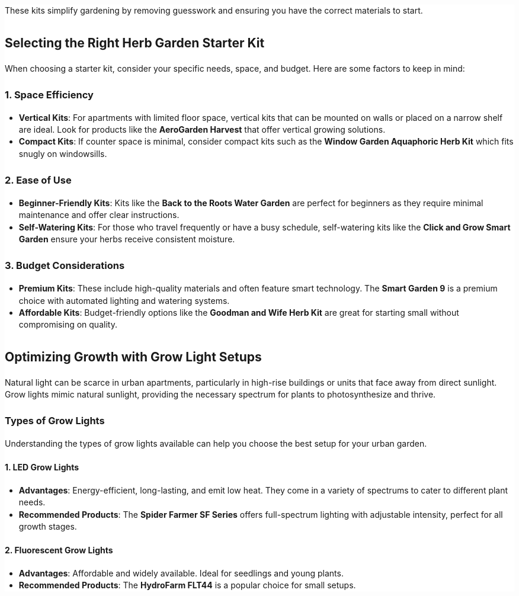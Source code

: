 These kits simplify gardening by removing guesswork and ensuring you have the correct materials to start.

## Selecting the Right Herb Garden Starter Kit

When choosing a starter kit, consider your specific needs, space, and budget. Here are some factors to keep in mind:

### 1. **Space Efficiency**

- **Vertical Kits**: For apartments with limited floor space, vertical kits that can be mounted on walls or placed on a narrow shelf are ideal. Look for products like the **AeroGarden Harvest** that offer vertical growing solutions.
- **Compact Kits**: If counter space is minimal, consider compact kits such as the **Window Garden Aquaphoric Herb Kit** which fits snugly on windowsills.

### 2. **Ease of Use**

- **Beginner-Friendly Kits**: Kits like the **Back to the Roots Water Garden** are perfect for beginners as they require minimal maintenance and offer clear instructions.
- **Self-Watering Kits**: For those who travel frequently or have a busy schedule, self-watering kits like the **Click and Grow Smart Garden** ensure your herbs receive consistent moisture.

### 3. **Budget Considerations**

- **Premium Kits**: These include high-quality materials and often feature smart technology. The **Smart Garden 9** is a premium choice with automated lighting and watering systems.
- **Affordable Kits**: Budget-friendly options like the **Goodman and Wife Herb Kit** are great for starting small without compromising on quality.

## Optimizing Growth with Grow Light Setups

Natural light can be scarce in urban apartments, particularly in high-rise buildings or units that face away from direct sunlight. Grow lights mimic natural sunlight, providing the necessary spectrum for plants to photosynthesize and thrive.

### Types of Grow Lights

Understanding the types of grow lights available can help you choose the best setup for your urban garden.

#### 1. **LED Grow Lights**

- **Advantages**: Energy-efficient, long-lasting, and emit low heat. They come in a variety of spectrums to cater to different plant needs.
- **Recommended Products**: The **Spider Farmer SF Series** offers full-spectrum lighting with adjustable intensity, perfect for all growth stages.

#### 2. **Fluorescent Grow Lights**

- **Advantages**: Affordable and widely available. Ideal for seedlings and young plants.
- **Recommended Products**: The **HydroFarm FLT44** is a popular choice for small setups.
